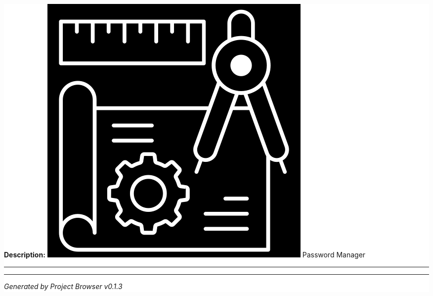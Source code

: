 **Description:**
![Password Manager](assets/logo.png) Password Manager

---


---

*Generated by Project Browser v0.1.3*
